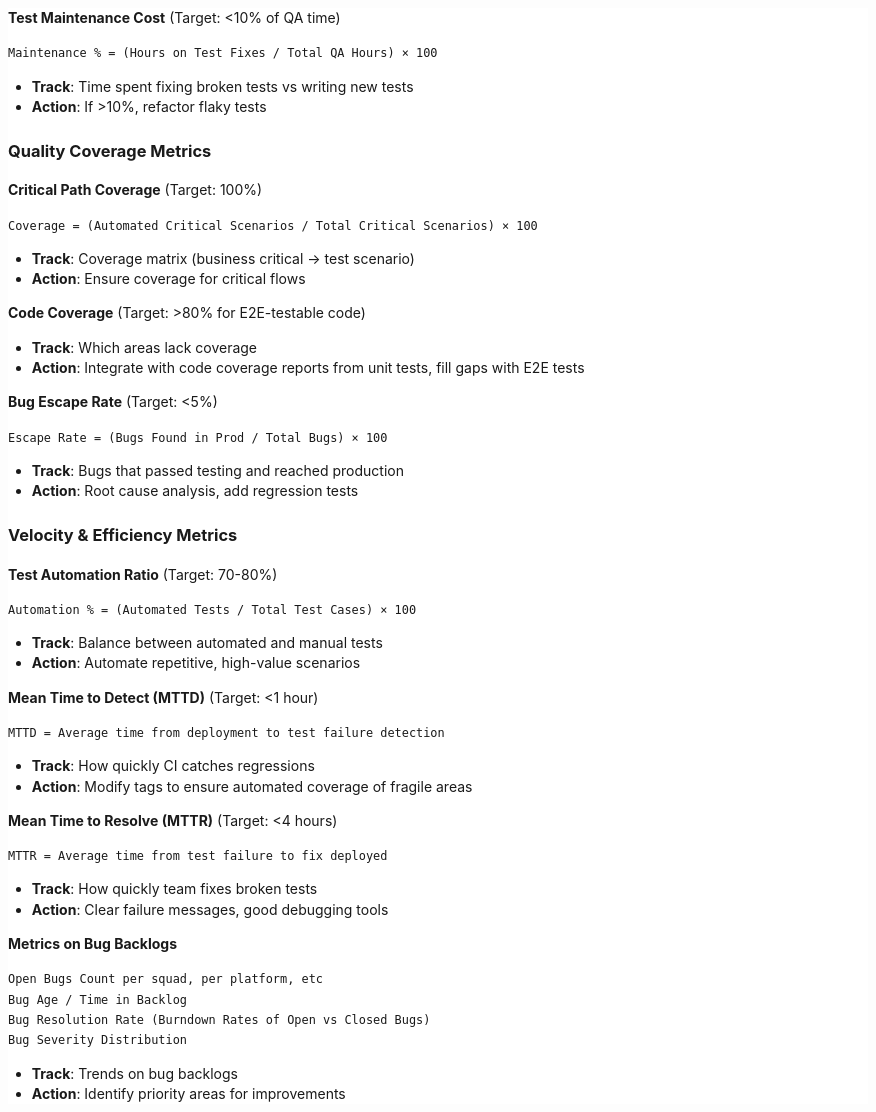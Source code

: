 
**Test Maintenance Cost** (Target: <10% of QA time)
```
Maintenance % = (Hours on Test Fixes / Total QA Hours) × 100
```
- **Track**: Time spent fixing broken tests vs writing new tests
- **Action**: If >10%, refactor flaky tests

### Quality Coverage Metrics <a name="paragraph4-coverage"></a>

**Critical Path Coverage** (Target: 100%)
```
Coverage = (Automated Critical Scenarios / Total Critical Scenarios) × 100
```
- **Track**: Coverage matrix (business critical → test scenario)
- **Action**: Ensure coverage for critical flows


**Code Coverage** (Target: >80% for E2E-testable code)
- **Track**: Which areas lack coverage
- **Action**: Integrate with code coverage reports from unit tests, fill gaps with E2E tests

**Bug Escape Rate** (Target: <5%)
```
Escape Rate = (Bugs Found in Prod / Total Bugs) × 100
```
- **Track**: Bugs that passed testing and reached production
- **Action**: Root cause analysis, add regression tests


### Velocity & Efficiency Metrics <a name="paragraph4-velocity"></a>

**Test Automation Ratio** (Target: 70-80%)
```
Automation % = (Automated Tests / Total Test Cases) × 100
```
- **Track**: Balance between automated and manual tests
- **Action**: Automate repetitive, high-value scenarios

**Mean Time to Detect (MTTD)** (Target: <1 hour)
```
MTTD = Average time from deployment to test failure detection
```
- **Track**: How quickly CI catches regressions
- **Action**: Modify tags to ensure automated coverage of fragile areas

**Mean Time to Resolve (MTTR)** (Target: <4 hours)
```
MTTR = Average time from test failure to fix deployed
```
- **Track**: How quickly team fixes broken tests
- **Action**: Clear failure messages, good debugging tools

**Metrics on Bug Backlogs** 
```
Open Bugs Count per squad, per platform, etc
Bug Age / Time in Backlog
Bug Resolution Rate (Burndown Rates of Open vs Closed Bugs)
Bug Severity Distribution
```
- **Track**: Trends on bug backlogs
- **Action**: Identify priority areas for improvements
